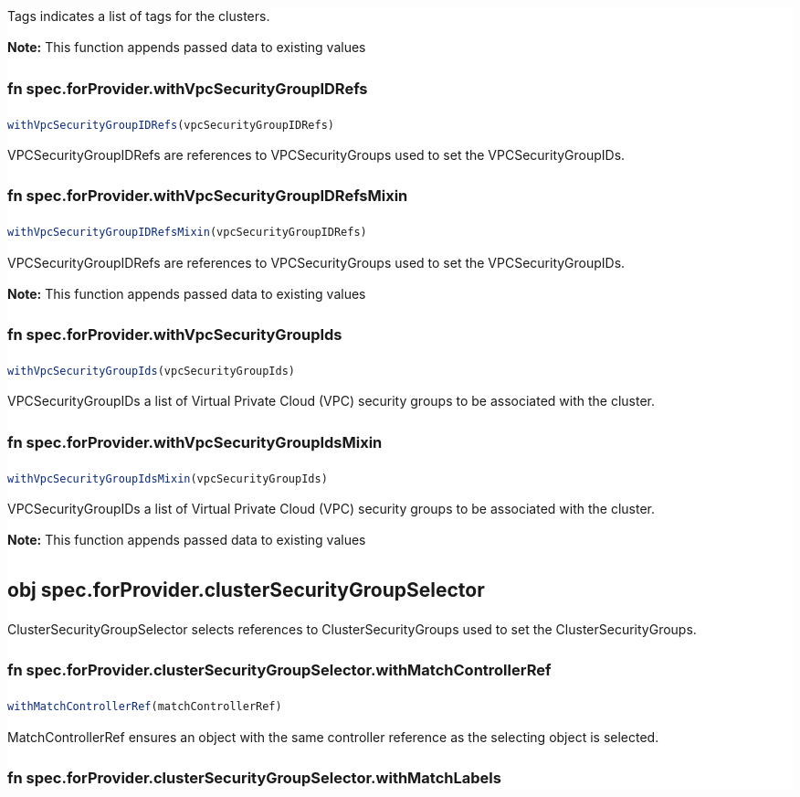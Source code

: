 Tags indicates a list of tags for the clusters.

**Note:** This function appends passed data to existing values

### fn spec.forProvider.withVpcSecurityGroupIDRefs

```ts
withVpcSecurityGroupIDRefs(vpcSecurityGroupIDRefs)
```

VPCSecurityGroupIDRefs are references to VPCSecurityGroups used to set the VPCSecurityGroupIDs.

### fn spec.forProvider.withVpcSecurityGroupIDRefsMixin

```ts
withVpcSecurityGroupIDRefsMixin(vpcSecurityGroupIDRefs)
```

VPCSecurityGroupIDRefs are references to VPCSecurityGroups used to set the VPCSecurityGroupIDs.

**Note:** This function appends passed data to existing values

### fn spec.forProvider.withVpcSecurityGroupIds

```ts
withVpcSecurityGroupIds(vpcSecurityGroupIds)
```

VPCSecurityGroupIDs a list of Virtual Private Cloud (VPC) security groups to be associated with the cluster.

### fn spec.forProvider.withVpcSecurityGroupIdsMixin

```ts
withVpcSecurityGroupIdsMixin(vpcSecurityGroupIds)
```

VPCSecurityGroupIDs a list of Virtual Private Cloud (VPC) security groups to be associated with the cluster.

**Note:** This function appends passed data to existing values

## obj spec.forProvider.clusterSecurityGroupSelector

ClusterSecurityGroupSelector selects references to ClusterSecurityGroups used to set the ClusterSecurityGroups.

### fn spec.forProvider.clusterSecurityGroupSelector.withMatchControllerRef

```ts
withMatchControllerRef(matchControllerRef)
```

MatchControllerRef ensures an object with the same controller reference as the selecting object is selected.

### fn spec.forProvider.clusterSecurityGroupSelector.withMatchLabels
